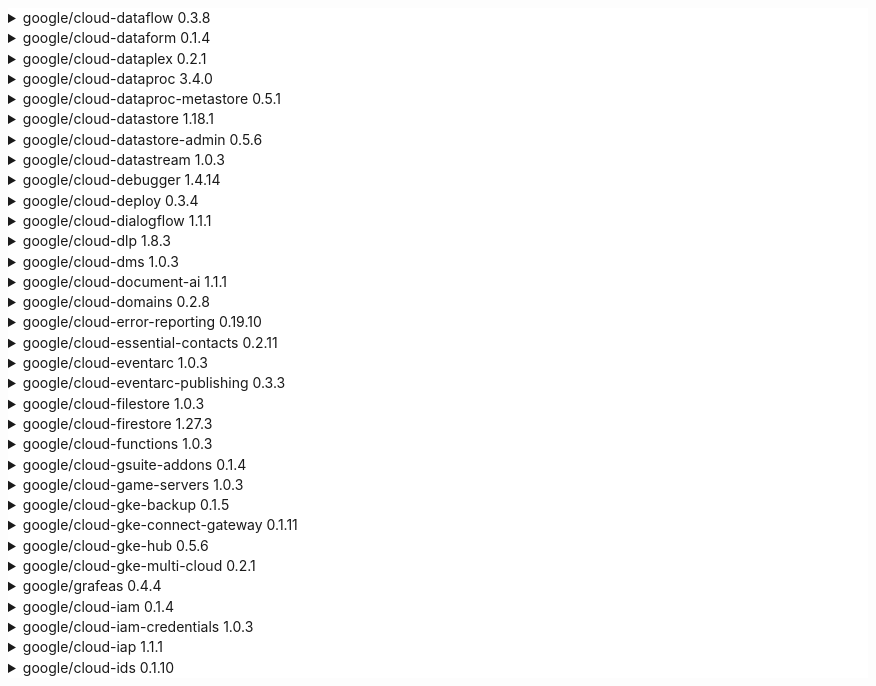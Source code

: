 <details><summary>google/cloud-dataflow 0.3.8</summary></details>

<details><summary>google/cloud-dataform 0.1.4</summary></details>

<details><summary>google/cloud-dataplex 0.2.1</summary></details>

<details><summary>google/cloud-dataproc 3.4.0</summary></details>

<details><summary>google/cloud-dataproc-metastore 0.5.1</summary></details>

<details><summary>google/cloud-datastore 1.18.1</summary></details>

<details><summary>google/cloud-datastore-admin 0.5.6</summary></details>

<details><summary>google/cloud-datastream 1.0.3</summary></details>

<details><summary>google/cloud-debugger 1.4.14</summary></details>

<details><summary>google/cloud-deploy 0.3.4</summary></details>

<details><summary>google/cloud-dialogflow 1.1.1</summary></details>

<details><summary>google/cloud-dlp 1.8.3</summary></details>

<details><summary>google/cloud-dms 1.0.3</summary></details>

<details><summary>google/cloud-document-ai 1.1.1</summary></details>

<details><summary>google/cloud-domains 0.2.8</summary></details>

<details><summary>google/cloud-error-reporting 0.19.10</summary></details>

<details><summary>google/cloud-essential-contacts 0.2.11</summary></details>

<details><summary>google/cloud-eventarc 1.0.3</summary></details>

<details><summary>google/cloud-eventarc-publishing 0.3.3</summary></details>

<details><summary>google/cloud-filestore 1.0.3</summary></details>

<details><summary>google/cloud-firestore 1.27.3</summary></details>

<details><summary>google/cloud-functions 1.0.3</summary></details>

<details><summary>google/cloud-gsuite-addons 0.1.4</summary></details>

<details><summary>google/cloud-game-servers 1.0.3</summary></details>

<details><summary>google/cloud-gke-backup 0.1.5</summary></details>

<details><summary>google/cloud-gke-connect-gateway 0.1.11</summary></details>

<details><summary>google/cloud-gke-hub 0.5.6</summary></details>

<details><summary>google/cloud-gke-multi-cloud 0.2.1</summary></details>

<details><summary>google/grafeas 0.4.4</summary></details>

<details><summary>google/cloud-iam 0.1.4</summary></details>

<details><summary>google/cloud-iam-credentials 1.0.3</summary></details>

<details><summary>google/cloud-iap 1.1.1</summary></details>

<details><summary>google/cloud-ids 0.1.10</summary></details>
